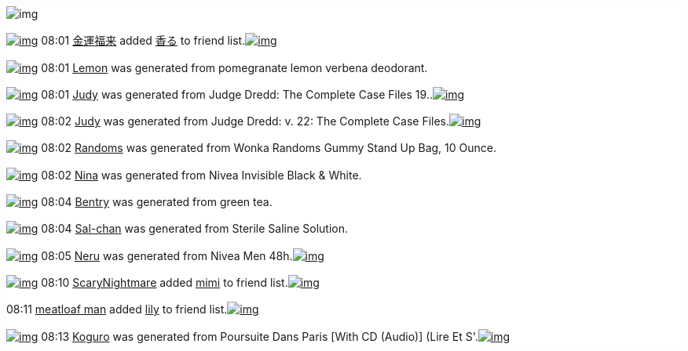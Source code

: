 ![img](http://gdrive-cdn.herokuapp.com/537b65a5bc09f0000721dda7/512px-barcode.png)

[![img](http://www.deviantsart.com/be6nmp.jpeg)](http://www.barcodekanojo.com/user/337174/%E9%87%91%E9%81%8B%E7%A6%8F%E6%9D%A5) 08:01 [金運福来](http://www.barcodekanojo.com/user/337174/%E9%87%91%E9%81%8B%E7%A6%8F%E6%9D%A5) added [香る](http://www.barcodekanojo.com/kanojo/362455/%E9%A6%99%E3%82%8B) to friend list.[![img](http://www.deviantsart.com/smvl2i.png)](http://www.barcodekanojo.com/kanojo/362455/%E9%A6%99%E3%82%8B)

[![img](http://www.deviantsart.com/1ehmi3f.png)](http://www.barcodekanojo.com/kanojo/2933179/Lemon) 08:01 [Lemon](http://www.barcodekanojo.com/kanojo/2933179/Lemon) was generated from pomegranate lemon verbena deodorant.

[![img](http://www.deviantsart.com/1gmlj83.png)](http://www.barcodekanojo.com/kanojo/2933180/Judy) 08:01 [Judy](http://www.barcodekanojo.com/kanojo/2933180/Judy) was generated from Judge Dredd: The Complete Case Files 19..[![img](http://www.deviantsart.com/13s02a.jpeg)](http://www.barcodekanojo.com/product_images/barcode/5581621/1400281233/Judge%20Dredd%3A%20The%20Complete%20Case%20Files%2019..jpg)

[![img](http://www.deviantsart.com/2kkl1ii.png)](http://www.barcodekanojo.com/kanojo/2933181/Judy) 08:02 [Judy](http://www.barcodekanojo.com/kanojo/2933181/Judy) was generated from Judge Dredd: v. 22: The Complete Case Files.[![img](http://www.deviantsart.com/26nc2im.jpeg)](http://www.barcodekanojo.com/product_images/barcode/5581622/1400281270/Judge%20Dredd%3A%20v.%2022%3A%20The%20Complete%20Case%20Files.jpg)

[![img](http://www.deviantsart.com/1i875i2.png)](http://www.barcodekanojo.com/kanojo/2933182/Randoms) 08:02 [Randoms](http://www.barcodekanojo.com/kanojo/2933182/Randoms) was generated from Wonka Randoms Gummy Stand Up Bag, 10 Ounce.

[![img](http://www.deviantsart.com/3qboi87.png)](http://www.barcodekanojo.com/kanojo/2933183/Nina) 08:02 [Nina](http://www.barcodekanojo.com/kanojo/2933183/Nina) was generated from Nivea Invisible Black &amp; White.

[![img](http://www.deviantsart.com/1vp615q.png)](http://www.barcodekanojo.com/kanojo/2933184/Bentry) 08:04 [Bentry](http://www.barcodekanojo.com/kanojo/2933184/Bentry) was generated from green tea.

[![img](http://www.deviantsart.com/129kti6.png)](http://www.barcodekanojo.com/kanojo/2933185/Sal-chan) 08:04 [Sal-chan](http://www.barcodekanojo.com/kanojo/2933185/Sal-chan) was generated from Sterile Saline Solution.

[![img](http://www.deviantsart.com/23kic6n.png)](http://www.barcodekanojo.com/kanojo/2933186/Neru) 08:05 [Neru](http://www.barcodekanojo.com/kanojo/2933186/Neru) was generated from Nivea Men 48h.[![img](http://www.deviantsart.com/33rump.jpeg)](http://www.barcodekanojo.com/product_images/barcode/4380216/1354079145/50x50xDesodorante,P20.jpg,qw=88,ah=88.pagespeed.ic.MY1FBajkdH.jpg)

[![img](http://www.deviantsart.com/20nsg8n.jpeg)](http://www.barcodekanojo.com/user/448150/ScaryNightmare) 08:10 [ScaryNightmare](http://www.barcodekanojo.com/user/448150/ScaryNightmare) added [mimi](http://www.barcodekanojo.com/kanojo/1545282/mimi) to friend list.[![img](http://www.deviantsart.com/1nafcvk.png)](http://www.barcodekanojo.com/kanojo/1545282/mimi)

08:11 [meatloaf man](http://www.barcodekanojo.com/user/455994/meatloaf%20man) added [lily](http://www.barcodekanojo.com/kanojo/2401150/lily) to friend list.[![img](http://www.deviantsart.com/1dr7m8.png)](http://www.barcodekanojo.com/kanojo/2401150/lily)

[![img](http://www.deviantsart.com/2o2vkdq.png)](http://www.barcodekanojo.com/kanojo/2933187/Koguro) 08:13 [Koguro](http://www.barcodekanojo.com/kanojo/2933187/Koguro) was generated from Poursuite Dans Paris [With CD (Audio)] (Lire Et S'.[![img](http://www.deviantsart.com/ofl5jf.jpeg)](http://www.barcodekanojo.com/product_images/barcode/5581630/1400281969/50x50xPoursuite,P20Dans,P20Paris,P20,P5BWith,P20CD,P20,P28Audio,P29,P5D,P20,P28Lire,P20Et,P20S,P27.jpg,qw=88,ah=88.pagespeed.ic.m09VtOvj-2.jpg)
